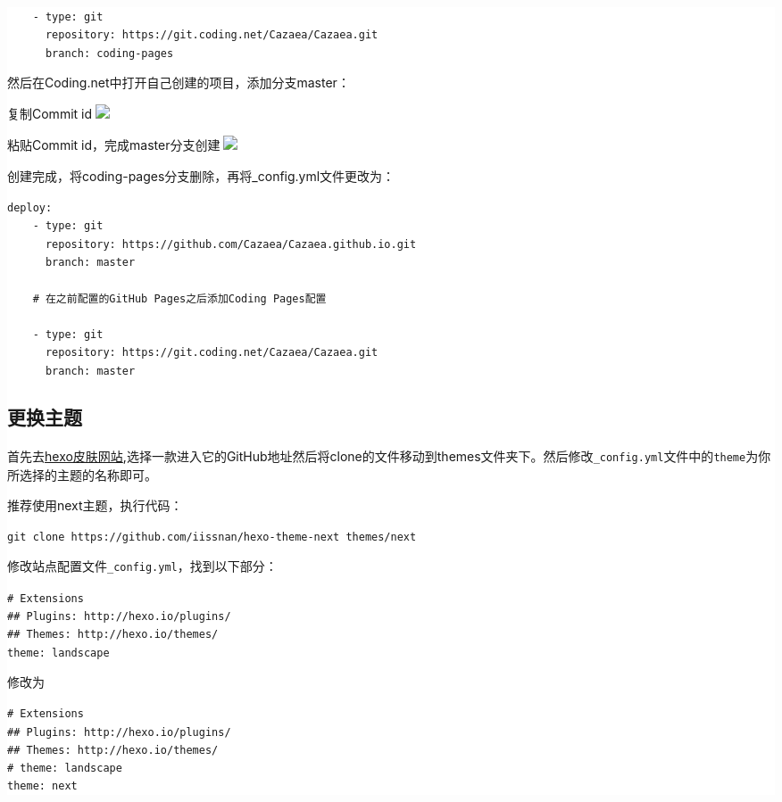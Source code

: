 		- type: git
		  repository: https://git.coding.net/Cazaea/Cazaea.git
		  branch: coding-pages

然后在Coding.net中打开自己创建的项目，添加分支master：

复制Commit id
![](https://i.imgur.com/t9NOIAY.png)

粘贴Commit id，完成master分支创建
![](https://i.imgur.com/xVlIuSP.png)

创建完成，将coding-pages分支删除，再将_config.yml文件更改为：

    deploy:
		- type: git
		  repository: https://github.com/Cazaea/Cazaea.github.io.git
		  branch: master

		# 在之前配置的GitHub Pages之后添加Coding Pages配置

		- type: git
		  repository: https://git.coding.net/Cazaea/Cazaea.git
		  branch: master

## 更换主题 ##

首先去[hexo皮肤网站](https://hexo.io/themes/),选择一款进入它的GitHub地址然后将clone的文件移动到themes文件夹下。然后修改`_config.yml`文件中的`theme`为你所选择的主题的名称即可。

推荐使用next主题，执行代码：

    git clone https://github.com/iissnan/hexo-theme-next themes/next

修改站点配置文件`_config.yml`，找到以下部分：

	# Extensions
	## Plugins: http://hexo.io/plugins/
	## Themes: http://hexo.io/themes/
	theme: landscape

修改为

    # Extensions
	## Plugins: http://hexo.io/plugins/
	## Themes: http://hexo.io/themes/
	# theme: landscape
	theme: next
